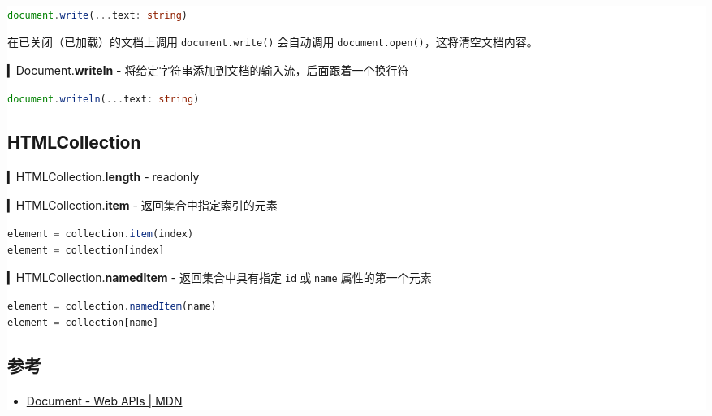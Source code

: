 ```ts
document.write(...text: string)
```

在已关闭（已加载）的文档上调用 `document.write()` 会自动调用 `document.open()`，这将清空文档内容。

▎Document.**writeln** - 将给定字符串添加到文档的输入流，后面跟着一个换行符

```ts
document.writeln(...text: string)
```

## HTMLCollection

▎HTMLCollection.**length** - readonly

▎HTMLCollection.**item** - 返回集合中指定索引的元素

```ts
element = collection.item(index)
element = collection[index]
```

▎HTMLCollection.**namedItem** - 返回集合中具有指定 `id` 或 `name` 属性的第一个元素

```ts
element = collection.namedItem(name)
element = collection[name]
```

## 参考

- [Document - Web APIs | MDN](https://developer.mozilla.org/en-US/docs/Web/API/Document)
